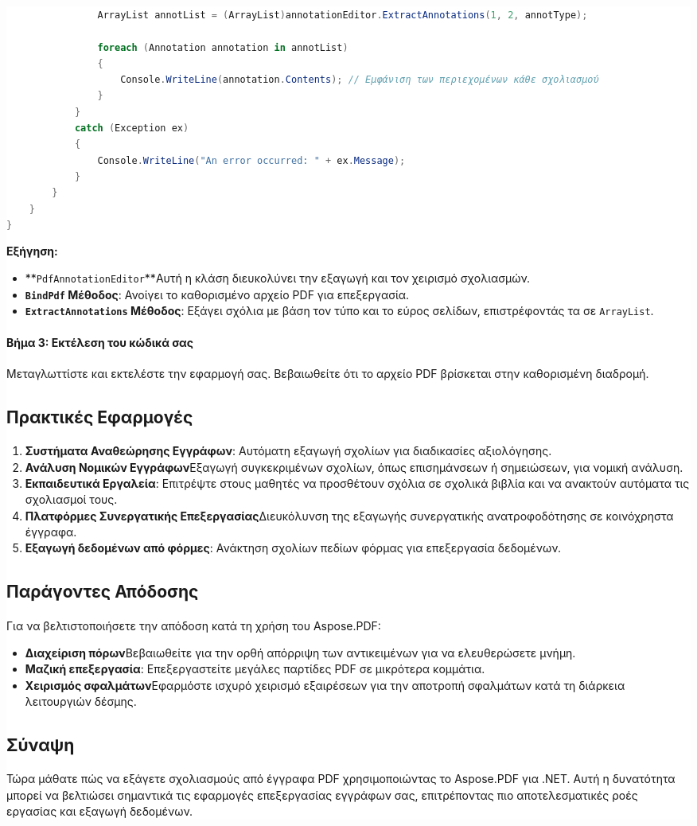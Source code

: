 ```csharp
                ArrayList annotList = (ArrayList)annotationEditor.ExtractAnnotations(1, 2, annotType);
                
                foreach (Annotation annotation in annotList)
                {
                    Console.WriteLine(annotation.Contents); // Εμφάνιση των περιεχομένων κάθε σχολιασμού
                }
            }
            catch (Exception ex)
            {
                Console.WriteLine("An error occurred: " + ex.Message);
            }
        }
    }
}
```
**Εξήγηση:**
- **`PdfAnnotationEditor`**Αυτή η κλάση διευκολύνει την εξαγωγή και τον χειρισμό σχολιασμών.
- **`BindPdf` Μέθοδος**: Ανοίγει το καθορισμένο αρχείο PDF για επεξεργασία.
- **`ExtractAnnotations` Μέθοδος**: Εξάγει σχόλια με βάση τον τύπο και το εύρος σελίδων, επιστρέφοντάς τα σε `ArrayList`.

#### Βήμα 3: Εκτέλεση του κώδικά σας
Μεταγλωττίστε και εκτελέστε την εφαρμογή σας. Βεβαιωθείτε ότι το αρχείο PDF βρίσκεται στην καθορισμένη διαδρομή.

## Πρακτικές Εφαρμογές

1. **Συστήματα Αναθεώρησης Εγγράφων**: Αυτόματη εξαγωγή σχολίων για διαδικασίες αξιολόγησης.
2. **Ανάλυση Νομικών Εγγράφων**Εξαγωγή συγκεκριμένων σχολίων, όπως επισημάνσεων ή σημειώσεων, για νομική ανάλυση.
3. **Εκπαιδευτικά Εργαλεία**: Επιτρέψτε στους μαθητές να προσθέτουν σχόλια σε σχολικά βιβλία και να ανακτούν αυτόματα τις σχολιασμοί τους.
4. **Πλατφόρμες Συνεργατικής Επεξεργασίας**Διευκόλυνση της εξαγωγής συνεργατικής ανατροφοδότησης σε κοινόχρηστα έγγραφα.
5. **Εξαγωγή δεδομένων από φόρμες**: Ανάκτηση σχολίων πεδίων φόρμας για επεξεργασία δεδομένων.

## Παράγοντες Απόδοσης
Για να βελτιστοποιήσετε την απόδοση κατά τη χρήση του Aspose.PDF:
- **Διαχείριση πόρων**Βεβαιωθείτε για την ορθή απόρριψη των αντικειμένων για να ελευθερώσετε μνήμη.
- **Μαζική επεξεργασία**: Επεξεργαστείτε μεγάλες παρτίδες PDF σε μικρότερα κομμάτια.
- **Χειρισμός σφαλμάτων**Εφαρμόστε ισχυρό χειρισμό εξαιρέσεων για την αποτροπή σφαλμάτων κατά τη διάρκεια λειτουργιών δέσμης.

## Σύναψη
Τώρα μάθατε πώς να εξάγετε σχολιασμούς από έγγραφα PDF χρησιμοποιώντας το Aspose.PDF για .NET. Αυτή η δυνατότητα μπορεί να βελτιώσει σημαντικά τις εφαρμογές επεξεργασίας εγγράφων σας, επιτρέποντας πιο αποτελεσματικές ροές εργασίας και εξαγωγή δεδομένων.
